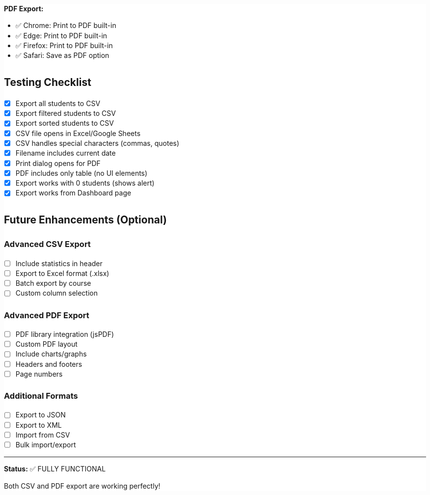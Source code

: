 **PDF Export:**
- ✅ Chrome: Print to PDF built-in
- ✅ Edge: Print to PDF built-in
- ✅ Firefox: Print to PDF built-in
- ✅ Safari: Save as PDF option

## Testing Checklist

- [x] Export all students to CSV
- [x] Export filtered students to CSV
- [x] Export sorted students to CSV
- [x] CSV file opens in Excel/Google Sheets
- [x] CSV handles special characters (commas, quotes)
- [x] Filename includes current date
- [x] Print dialog opens for PDF
- [x] PDF includes only table (no UI elements)
- [x] Export works with 0 students (shows alert)
- [x] Export works from Dashboard page

## Future Enhancements (Optional)

### Advanced CSV Export
- [ ] Include statistics in header
- [ ] Export to Excel format (.xlsx)
- [ ] Batch export by course
- [ ] Custom column selection

### Advanced PDF Export
- [ ] PDF library integration (jsPDF)
- [ ] Custom PDF layout
- [ ] Include charts/graphs
- [ ] Headers and footers
- [ ] Page numbers

### Additional Formats
- [ ] Export to JSON
- [ ] Export to XML
- [ ] Import from CSV
- [ ] Bulk import/export

---

**Status:** ✅ FULLY FUNCTIONAL

Both CSV and PDF export are working perfectly!


